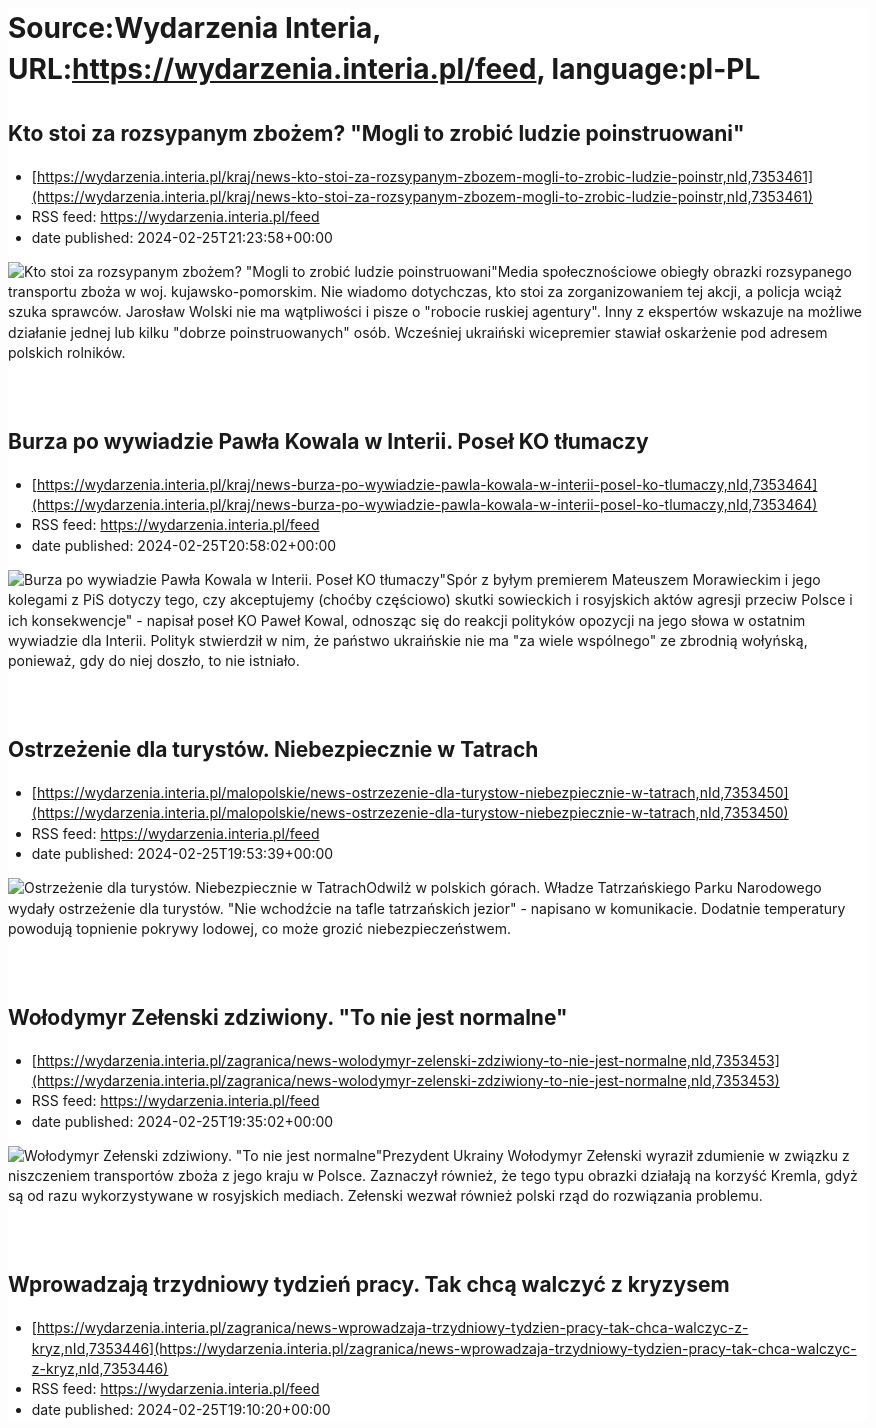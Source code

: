 # Source:Wydarzenia Interia, URL:https://wydarzenia.interia.pl/feed, language:pl-PL

## Kto stoi za rozsypanym zbożem? "Mogli to zrobić ludzie poinstruowani"
 - [https://wydarzenia.interia.pl/kraj/news-kto-stoi-za-rozsypanym-zbozem-mogli-to-zrobic-ludzie-poinstr,nId,7353461](https://wydarzenia.interia.pl/kraj/news-kto-stoi-za-rozsypanym-zbozem-mogli-to-zrobic-ludzie-poinstr,nId,7353461)
 - RSS feed: https://wydarzenia.interia.pl/feed
 - date published: 2024-02-25T21:23:58+00:00

<p><a href="https://wydarzenia.interia.pl/kraj/news-kto-stoi-za-rozsypanym-zbozem-mogli-to-zrobic-ludzie-poinstr,nId,7353461"><img align="left" alt="Kto stoi za rozsypanym zbożem? &quot;Mogli to zrobić ludzie poinstruowani&quot;" src="https://i.iplsc.com/kto-stoi-za-rozsypanym-zbozem-mogli-to-zrobic-ludzie-poinstr/000INW93K8FI9PU4-C321.jpg" /></a>Media społecznościowe obiegły obrazki rozsypanego transportu zboża w woj. kujawsko-pomorskim. Nie wiadomo dotychczas, kto stoi za zorganizowaniem tej akcji, a policja wciąż szuka sprawców. Jarosław Wolski nie ma wątpliwości i pisze o &quot;robocie ruskiej agentury&quot;. Inny z ekspertów wskazuje na możliwe działanie jednej lub kilku &quot;dobrze poinstruowanych&quot; osób. Wcześniej ukraiński wicepremier stawiał oskarżenie pod adresem polskich rolników. </p><br clear="all" />

## Burza po wywiadzie Pawła Kowala w Interii. Poseł KO tłumaczy
 - [https://wydarzenia.interia.pl/kraj/news-burza-po-wywiadzie-pawla-kowala-w-interii-posel-ko-tlumaczy,nId,7353464](https://wydarzenia.interia.pl/kraj/news-burza-po-wywiadzie-pawla-kowala-w-interii-posel-ko-tlumaczy,nId,7353464)
 - RSS feed: https://wydarzenia.interia.pl/feed
 - date published: 2024-02-25T20:58:02+00:00

<p><a href="https://wydarzenia.interia.pl/kraj/news-burza-po-wywiadzie-pawla-kowala-w-interii-posel-ko-tlumaczy,nId,7353464"><img align="left" alt="Burza po wywiadzie Pawła Kowala w Interii. Poseł KO tłumaczy" src="https://i.iplsc.com/burza-po-wywiadzie-pawla-kowala-w-interii-posel-ko-tlumaczy/000INW8ONVJ2O99H-C321.jpg" /></a>&quot;Spór z byłym premierem Mateuszem Morawieckim i jego kolegami z PiS dotyczy tego, czy akceptujemy (choćby częściowo) skutki sowieckich i rosyjskich aktów agresji przeciw Polsce i ich konsekwencje&quot; - napisał poseł KO Paweł Kowal, odnosząc się do reakcji polityków opozycji na jego słowa w ostatnim wywiadzie dla Interii. Polityk stwierdził w nim, że państwo ukraińskie nie ma &quot;za wiele wspólnego&quot; ze zbrodnią wołyńską, ponieważ, gdy do niej doszło, to nie istniało.</p><br clear="all" />

## Ostrzeżenie dla turystów. Niebezpiecznie w Tatrach
 - [https://wydarzenia.interia.pl/malopolskie/news-ostrzezenie-dla-turystow-niebezpiecznie-w-tatrach,nId,7353450](https://wydarzenia.interia.pl/malopolskie/news-ostrzezenie-dla-turystow-niebezpiecznie-w-tatrach,nId,7353450)
 - RSS feed: https://wydarzenia.interia.pl/feed
 - date published: 2024-02-25T19:53:39+00:00

<p><a href="https://wydarzenia.interia.pl/malopolskie/news-ostrzezenie-dla-turystow-niebezpiecznie-w-tatrach,nId,7353450"><img align="left" alt="Ostrzeżenie dla turystów. Niebezpiecznie w Tatrach " src="https://i.iplsc.com/ostrzezenie-dla-turystow-niebezpiecznie-w-tatrach/000INVYWAS34A3N0-C321.jpg" /></a>Odwilż w polskich górach. Władze Tatrzańskiego Parku Narodowego wydały ostrzeżenie dla turystów. &quot;Nie wchodźcie na tafle tatrzańskich jezior&quot; - napisano w komunikacie. Dodatnie temperatury powodują topnienie pokrywy lodowej, co może grozić niebezpieczeństwem.</p><br clear="all" />

## Wołodymyr Zełenski zdziwiony. "To nie jest normalne"
 - [https://wydarzenia.interia.pl/zagranica/news-wolodymyr-zelenski-zdziwiony-to-nie-jest-normalne,nId,7353453](https://wydarzenia.interia.pl/zagranica/news-wolodymyr-zelenski-zdziwiony-to-nie-jest-normalne,nId,7353453)
 - RSS feed: https://wydarzenia.interia.pl/feed
 - date published: 2024-02-25T19:35:02+00:00

<p><a href="https://wydarzenia.interia.pl/zagranica/news-wolodymyr-zelenski-zdziwiony-to-nie-jest-normalne,nId,7353453"><img align="left" alt="Wołodymyr Zełenski zdziwiony. &quot;To nie jest normalne&quot; " src="https://i.iplsc.com/wolodymyr-zelenski-zdziwiony-to-nie-jest-normalne/000INW0DS7J3WAPR-C321.jpg" /></a>Prezydent Ukrainy Wołodymyr Zełenski wyraził zdumienie w związku z niszczeniem transportów zboża z jego kraju w Polsce. Zaznaczył również, że tego typu obrazki działają na korzyść Kremla, gdyż są od razu wykorzystywane w rosyjskich mediach. Zełenski wezwał również polski rząd do rozwiązania problemu.</p><br clear="all" />

## Wprowadzają trzydniowy tydzień pracy. Tak chcą walczyć z kryzysem
 - [https://wydarzenia.interia.pl/zagranica/news-wprowadzaja-trzydniowy-tydzien-pracy-tak-chca-walczyc-z-kryz,nId,7353446](https://wydarzenia.interia.pl/zagranica/news-wprowadzaja-trzydniowy-tydzien-pracy-tak-chca-walczyc-z-kryz,nId,7353446)
 - RSS feed: https://wydarzenia.interia.pl/feed
 - date published: 2024-02-25T19:10:20+00:00
